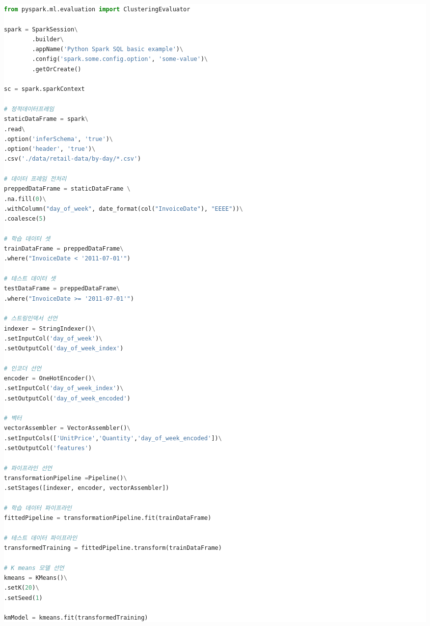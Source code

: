 ```python
from pyspark.ml.evaluation import ClusteringEvaluator

spark = SparkSession\
        .builder\
        .appName('Python Spark SQL basic example')\
        .config('spark.some.config.option', 'some-value')\
        .getOrCreate()

sc = spark.sparkContext

# 정적데이터프레임
staticDataFrame = spark\
.read\
.option('inferSchema', 'true')\
.option('header', 'true')\
.csv('./data/retail-data/by-day/*.csv')

# 데이터 프레임 전처리
preppedDataFrame = staticDataFrame \
.na.fill(0)\
.withColumn("day_of_week", date_format(col("InvoiceDate"), "EEEE"))\
.coalesce(5)

# 학습 데이터 셋
trainDataFrame = preppedDataFrame\
.where("InvoiceDate < '2011-07-01'")

# 테스트 데이터 셋
testDataFrame = preppedDataFrame\
.where("InvoiceDate >= '2011-07-01'")

# 스트링인덱서 선언
indexer = StringIndexer()\
.setInputCol('day_of_week')\
.setOutputCol('day_of_week_index')

# 인코더 선언
encoder = OneHotEncoder()\
.setInputCol('day_of_week_index')\
.setOutputCol('day_of_week_encoded')

# 벡터
vectorAssembler = VectorAssembler()\
.setInputCols(['UnitPrice','Quantity','day_of_week_encoded'])\
.setOutputCol('features')

# 파이프라인 선언
transformationPipeline =Pipeline()\
.setStages([indexer, encoder, vectorAssembler])

# 학습 데이터 파이프라인
fittedPipeline = transformationPipeline.fit(trainDataFrame)

# 테스트 데이터 파이프라인
transformedTraining = fittedPipeline.transform(trainDataFrame)

# K means 모델 선언
kmeans = KMeans()\
.setK(20)\
.setSeed(1)

kmModel = kmeans.fit(transformedTraining)

```